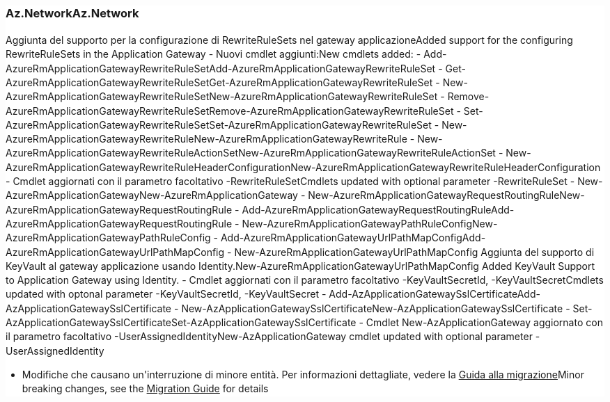 ### <a name="aznetwork"></a><span data-ttu-id="c4310-322">Az.Network</span><span class="sxs-lookup"><span data-stu-id="c4310-322">Az.Network</span></span>
<span data-ttu-id="c4310-323">Aggiunta del supporto per la configurazione di RewriteRuleSets nel gateway applicazione</span><span class="sxs-lookup"><span data-stu-id="c4310-323">Added support for the configuring RewriteRuleSets in the Application Gateway</span></span>
    - <span data-ttu-id="c4310-324">Nuovi cmdlet aggiunti:</span><span class="sxs-lookup"><span data-stu-id="c4310-324">New cmdlets added:</span></span>
        - <span data-ttu-id="c4310-325">Add-AzureRmApplicationGatewayRewriteRuleSet</span><span class="sxs-lookup"><span data-stu-id="c4310-325">Add-AzureRmApplicationGatewayRewriteRuleSet</span></span>
        - <span data-ttu-id="c4310-326">Get-AzureRmApplicationGatewayRewriteRuleSet</span><span class="sxs-lookup"><span data-stu-id="c4310-326">Get-AzureRmApplicationGatewayRewriteRuleSet</span></span>
        - <span data-ttu-id="c4310-327">New-AzureRmApplicationGatewayRewriteRuleSet</span><span class="sxs-lookup"><span data-stu-id="c4310-327">New-AzureRmApplicationGatewayRewriteRuleSet</span></span>
        - <span data-ttu-id="c4310-328">Remove-AzureRmApplicationGatewayRewriteRuleSet</span><span class="sxs-lookup"><span data-stu-id="c4310-328">Remove-AzureRmApplicationGatewayRewriteRuleSet</span></span>
        - <span data-ttu-id="c4310-329">Set-AzureRmApplicationGatewayRewriteRuleSet</span><span class="sxs-lookup"><span data-stu-id="c4310-329">Set-AzureRmApplicationGatewayRewriteRuleSet</span></span>
        - <span data-ttu-id="c4310-330">New-AzureRmApplicationGatewayRewriteRule</span><span class="sxs-lookup"><span data-stu-id="c4310-330">New-AzureRmApplicationGatewayRewriteRule</span></span>
        - <span data-ttu-id="c4310-331">New-AzureRmApplicationGatewayRewriteRuleActionSet</span><span class="sxs-lookup"><span data-stu-id="c4310-331">New-AzureRmApplicationGatewayRewriteRuleActionSet</span></span>
        - <span data-ttu-id="c4310-332">New-AzureRmApplicationGatewayRewriteRuleHeaderConfiguration</span><span class="sxs-lookup"><span data-stu-id="c4310-332">New-AzureRmApplicationGatewayRewriteRuleHeaderConfiguration</span></span>
    - <span data-ttu-id="c4310-333">Cmdlet aggiornati con il parametro facoltativo -RewriteRuleSet</span><span class="sxs-lookup"><span data-stu-id="c4310-333">Cmdlets updated with optional parameter -RewriteRuleSet</span></span>
        - <span data-ttu-id="c4310-334">New-AzureRmApplicationGateway</span><span class="sxs-lookup"><span data-stu-id="c4310-334">New-AzureRmApplicationGateway</span></span>
        - <span data-ttu-id="c4310-335">New-AzureRmApplicationGatewayRequestRoutingRule</span><span class="sxs-lookup"><span data-stu-id="c4310-335">New-AzureRmApplicationGatewayRequestRoutingRule</span></span>
        - <span data-ttu-id="c4310-336">Add-AzureRmApplicationGatewayRequestRoutingRule</span><span class="sxs-lookup"><span data-stu-id="c4310-336">Add-AzureRmApplicationGatewayRequestRoutingRule</span></span>
        - <span data-ttu-id="c4310-337">New-AzureRmApplicationGatewayPathRuleConfig</span><span class="sxs-lookup"><span data-stu-id="c4310-337">New-AzureRmApplicationGatewayPathRuleConfig</span></span>
        - <span data-ttu-id="c4310-338">Add-AzureRmApplicationGatewayUrlPathMapConfig</span><span class="sxs-lookup"><span data-stu-id="c4310-338">Add-AzureRmApplicationGatewayUrlPathMapConfig</span></span>
        - <span data-ttu-id="c4310-339">New-AzureRmApplicationGatewayUrlPathMapConfig Aggiunta del supporto di KeyVault al gateway applicazione usando Identity.</span><span class="sxs-lookup"><span data-stu-id="c4310-339">New-AzureRmApplicationGatewayUrlPathMapConfig Added KeyVault Support to Application Gateway using Identity.</span></span>
    - <span data-ttu-id="c4310-340">Cmdlet aggiornati con il parametro facoltativo -KeyVaultSecretId, -KeyVaultSecret</span><span class="sxs-lookup"><span data-stu-id="c4310-340">Cmdlets updated with optonal parameter -KeyVaultSecretId, -KeyVaultSecret</span></span>
        - <span data-ttu-id="c4310-341">Add-AzApplicationGatewaySslCertificate</span><span class="sxs-lookup"><span data-stu-id="c4310-341">Add-AzApplicationGatewaySslCertificate</span></span>
        - <span data-ttu-id="c4310-342">New-AzApplicationGatewaySslCertificate</span><span class="sxs-lookup"><span data-stu-id="c4310-342">New-AzApplicationGatewaySslCertificate</span></span>
        - <span data-ttu-id="c4310-343">Set-AzApplicationGatewaySslCertificate</span><span class="sxs-lookup"><span data-stu-id="c4310-343">Set-AzApplicationGatewaySslCertificate</span></span>
    - <span data-ttu-id="c4310-344">Cmdlet New-AzApplicationGateway aggiornato con il parametro facoltativo -UserAssignedIdentity</span><span class="sxs-lookup"><span data-stu-id="c4310-344">New-AzApplicationGateway cmdlet updated with optional parameter -UserAssignedIdentity</span></span>
- <span data-ttu-id="c4310-345">Modifiche che causano un'interruzione di minore entità. Per informazioni dettagliate, vedere la [Guida alla migrazione](https://aka.ms/azps-migration-guide)</span><span class="sxs-lookup"><span data-stu-id="c4310-345">Minor breaking changes, see the [Migration Guide](https://aka.ms/azps-migration-guide)  for details</span></span>
